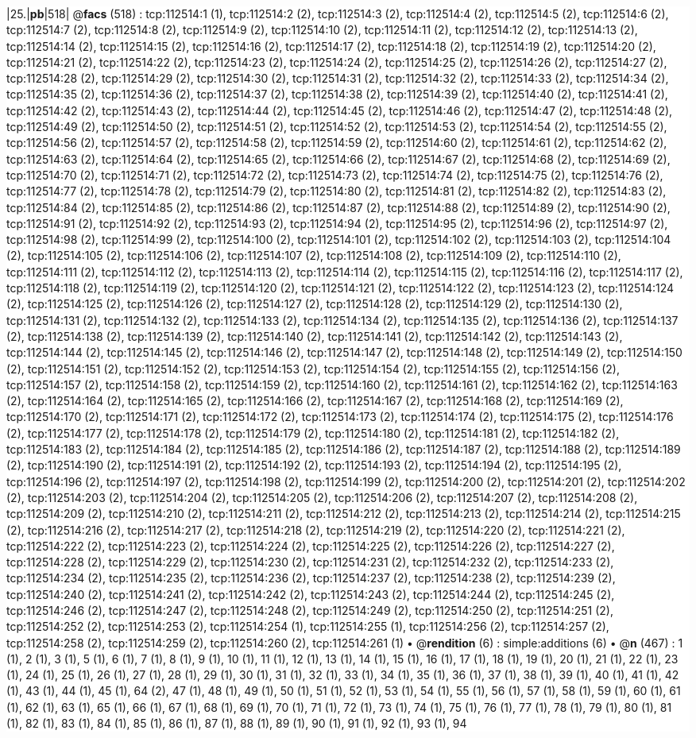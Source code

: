 |25.|__pb__|518| @__facs__ (518) : tcp:112514:1 (1), tcp:112514:2 (2), tcp:112514:3 (2), tcp:112514:4 (2), tcp:112514:5 (2), tcp:112514:6 (2), tcp:112514:7 (2), tcp:112514:8 (2), tcp:112514:9 (2), tcp:112514:10 (2), tcp:112514:11 (2), tcp:112514:12 (2), tcp:112514:13 (2), tcp:112514:14 (2), tcp:112514:15 (2), tcp:112514:16 (2), tcp:112514:17 (2), tcp:112514:18 (2), tcp:112514:19 (2), tcp:112514:20 (2), tcp:112514:21 (2), tcp:112514:22 (2), tcp:112514:23 (2), tcp:112514:24 (2), tcp:112514:25 (2), tcp:112514:26 (2), tcp:112514:27 (2), tcp:112514:28 (2), tcp:112514:29 (2), tcp:112514:30 (2), tcp:112514:31 (2), tcp:112514:32 (2), tcp:112514:33 (2), tcp:112514:34 (2), tcp:112514:35 (2), tcp:112514:36 (2), tcp:112514:37 (2), tcp:112514:38 (2), tcp:112514:39 (2), tcp:112514:40 (2), tcp:112514:41 (2), tcp:112514:42 (2), tcp:112514:43 (2), tcp:112514:44 (2), tcp:112514:45 (2), tcp:112514:46 (2), tcp:112514:47 (2), tcp:112514:48 (2), tcp:112514:49 (2), tcp:112514:50 (2), tcp:112514:51 (2), tcp:112514:52 (2), tcp:112514:53 (2), tcp:112514:54 (2), tcp:112514:55 (2), tcp:112514:56 (2), tcp:112514:57 (2), tcp:112514:58 (2), tcp:112514:59 (2), tcp:112514:60 (2), tcp:112514:61 (2), tcp:112514:62 (2), tcp:112514:63 (2), tcp:112514:64 (2), tcp:112514:65 (2), tcp:112514:66 (2), tcp:112514:67 (2), tcp:112514:68 (2), tcp:112514:69 (2), tcp:112514:70 (2), tcp:112514:71 (2), tcp:112514:72 (2), tcp:112514:73 (2), tcp:112514:74 (2), tcp:112514:75 (2), tcp:112514:76 (2), tcp:112514:77 (2), tcp:112514:78 (2), tcp:112514:79 (2), tcp:112514:80 (2), tcp:112514:81 (2), tcp:112514:82 (2), tcp:112514:83 (2), tcp:112514:84 (2), tcp:112514:85 (2), tcp:112514:86 (2), tcp:112514:87 (2), tcp:112514:88 (2), tcp:112514:89 (2), tcp:112514:90 (2), tcp:112514:91 (2), tcp:112514:92 (2), tcp:112514:93 (2), tcp:112514:94 (2), tcp:112514:95 (2), tcp:112514:96 (2), tcp:112514:97 (2), tcp:112514:98 (2), tcp:112514:99 (2), tcp:112514:100 (2), tcp:112514:101 (2), tcp:112514:102 (2), tcp:112514:103 (2), tcp:112514:104 (2), tcp:112514:105 (2), tcp:112514:106 (2), tcp:112514:107 (2), tcp:112514:108 (2), tcp:112514:109 (2), tcp:112514:110 (2), tcp:112514:111 (2), tcp:112514:112 (2), tcp:112514:113 (2), tcp:112514:114 (2), tcp:112514:115 (2), tcp:112514:116 (2), tcp:112514:117 (2), tcp:112514:118 (2), tcp:112514:119 (2), tcp:112514:120 (2), tcp:112514:121 (2), tcp:112514:122 (2), tcp:112514:123 (2), tcp:112514:124 (2), tcp:112514:125 (2), tcp:112514:126 (2), tcp:112514:127 (2), tcp:112514:128 (2), tcp:112514:129 (2), tcp:112514:130 (2), tcp:112514:131 (2), tcp:112514:132 (2), tcp:112514:133 (2), tcp:112514:134 (2), tcp:112514:135 (2), tcp:112514:136 (2), tcp:112514:137 (2), tcp:112514:138 (2), tcp:112514:139 (2), tcp:112514:140 (2), tcp:112514:141 (2), tcp:112514:142 (2), tcp:112514:143 (2), tcp:112514:144 (2), tcp:112514:145 (2), tcp:112514:146 (2), tcp:112514:147 (2), tcp:112514:148 (2), tcp:112514:149 (2), tcp:112514:150 (2), tcp:112514:151 (2), tcp:112514:152 (2), tcp:112514:153 (2), tcp:112514:154 (2), tcp:112514:155 (2), tcp:112514:156 (2), tcp:112514:157 (2), tcp:112514:158 (2), tcp:112514:159 (2), tcp:112514:160 (2), tcp:112514:161 (2), tcp:112514:162 (2), tcp:112514:163 (2), tcp:112514:164 (2), tcp:112514:165 (2), tcp:112514:166 (2), tcp:112514:167 (2), tcp:112514:168 (2), tcp:112514:169 (2), tcp:112514:170 (2), tcp:112514:171 (2), tcp:112514:172 (2), tcp:112514:173 (2), tcp:112514:174 (2), tcp:112514:175 (2), tcp:112514:176 (2), tcp:112514:177 (2), tcp:112514:178 (2), tcp:112514:179 (2), tcp:112514:180 (2), tcp:112514:181 (2), tcp:112514:182 (2), tcp:112514:183 (2), tcp:112514:184 (2), tcp:112514:185 (2), tcp:112514:186 (2), tcp:112514:187 (2), tcp:112514:188 (2), tcp:112514:189 (2), tcp:112514:190 (2), tcp:112514:191 (2), tcp:112514:192 (2), tcp:112514:193 (2), tcp:112514:194 (2), tcp:112514:195 (2), tcp:112514:196 (2), tcp:112514:197 (2), tcp:112514:198 (2), tcp:112514:199 (2), tcp:112514:200 (2), tcp:112514:201 (2), tcp:112514:202 (2), tcp:112514:203 (2), tcp:112514:204 (2), tcp:112514:205 (2), tcp:112514:206 (2), tcp:112514:207 (2), tcp:112514:208 (2), tcp:112514:209 (2), tcp:112514:210 (2), tcp:112514:211 (2), tcp:112514:212 (2), tcp:112514:213 (2), tcp:112514:214 (2), tcp:112514:215 (2), tcp:112514:216 (2), tcp:112514:217 (2), tcp:112514:218 (2), tcp:112514:219 (2), tcp:112514:220 (2), tcp:112514:221 (2), tcp:112514:222 (2), tcp:112514:223 (2), tcp:112514:224 (2), tcp:112514:225 (2), tcp:112514:226 (2), tcp:112514:227 (2), tcp:112514:228 (2), tcp:112514:229 (2), tcp:112514:230 (2), tcp:112514:231 (2), tcp:112514:232 (2), tcp:112514:233 (2), tcp:112514:234 (2), tcp:112514:235 (2), tcp:112514:236 (2), tcp:112514:237 (2), tcp:112514:238 (2), tcp:112514:239 (2), tcp:112514:240 (2), tcp:112514:241 (2), tcp:112514:242 (2), tcp:112514:243 (2), tcp:112514:244 (2), tcp:112514:245 (2), tcp:112514:246 (2), tcp:112514:247 (2), tcp:112514:248 (2), tcp:112514:249 (2), tcp:112514:250 (2), tcp:112514:251 (2), tcp:112514:252 (2), tcp:112514:253 (2), tcp:112514:254 (1), tcp:112514:255 (1), tcp:112514:256 (2), tcp:112514:257 (2), tcp:112514:258 (2), tcp:112514:259 (2), tcp:112514:260 (2), tcp:112514:261 (1)  •  @__rendition__ (6) : simple:additions (6)  •  @__n__ (467) : 1 (1), 2 (1), 3 (1), 5 (1), 6 (1), 7 (1), 8 (1), 9 (1), 10 (1), 11 (1), 12 (1), 13 (1), 14 (1), 15 (1), 16 (1), 17 (1), 18 (1), 19 (1), 20 (1), 21 (1), 22 (1), 23 (1), 24 (1), 25 (1), 26 (1), 27 (1), 28 (1), 29 (1), 30 (1), 31 (1), 32 (1), 33 (1), 34 (1), 35 (1), 36 (1), 37 (1), 38 (1), 39 (1), 40 (1), 41 (1), 42 (1), 43 (1), 44 (1), 45 (1), 64 (2), 47 (1), 48 (1), 49 (1), 50 (1), 51 (1), 52 (1), 53 (1), 54 (1), 55 (1), 56 (1), 57 (1), 58 (1), 59 (1), 60 (1), 61 (1), 62 (1), 63 (1), 65 (1), 66 (1), 67 (1), 68 (1), 69 (1), 70 (1), 71 (1), 72 (1), 73 (1), 74 (1), 75 (1), 76 (1), 77 (1), 78 (1), 79 (1), 80 (1), 81 (1), 82 (1), 83 (1), 84 (1), 85 (1), 86 (1), 87 (1), 88 (1), 89 (1), 90 (1), 91 (1), 92 (1), 93 (1), 94